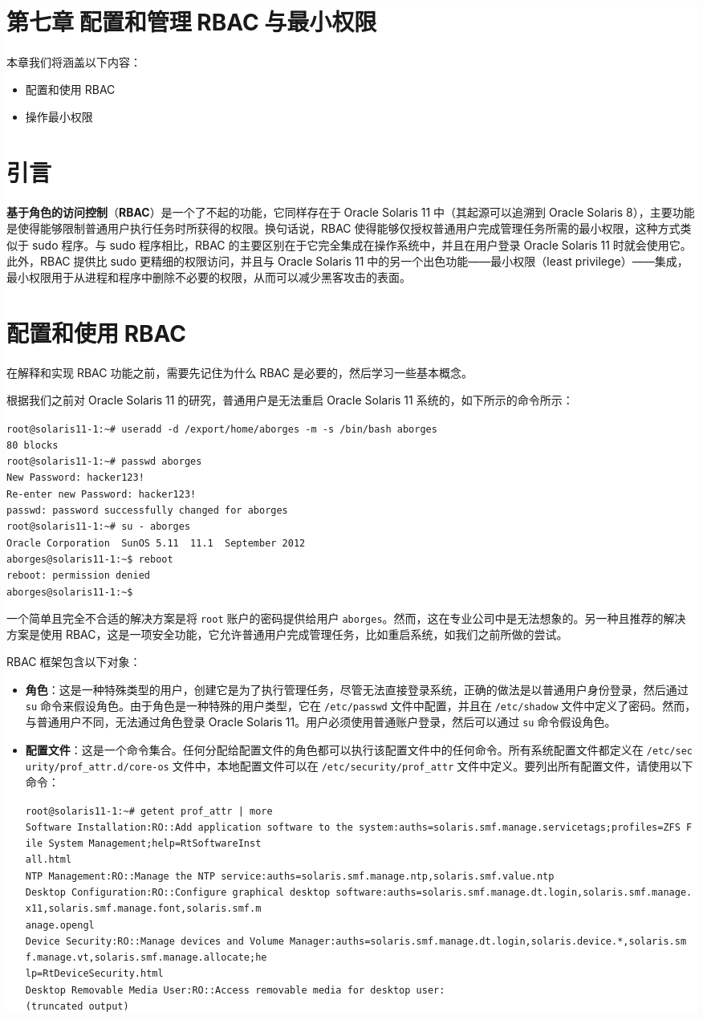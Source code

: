 # 第七章 配置和管理 RBAC 与最小权限

本章我们将涵盖以下内容：

+   配置和使用 RBAC

+   操作最小权限

# 引言

**基于角色的访问控制**（**RBAC**）是一个了不起的功能，它同样存在于 Oracle Solaris 11 中（其起源可以追溯到 Oracle Solaris 8），主要功能是使得能够限制普通用户执行任务时所获得的权限。换句话说，RBAC 使得能够仅授权普通用户完成管理任务所需的最小权限，这种方式类似于 sudo 程序。与 sudo 程序相比，RBAC 的主要区别在于它完全集成在操作系统中，并且在用户登录 Oracle Solaris 11 时就会使用它。此外，RBAC 提供比 sudo 更精细的权限访问，并且与 Oracle Solaris 11 中的另一个出色功能——最小权限（least privilege）——集成，最小权限用于从进程和程序中删除不必要的权限，从而可以减少黑客攻击的表面。

# 配置和使用 RBAC

在解释和实现 RBAC 功能之前，需要先记住为什么 RBAC 是必要的，然后学习一些基本概念。

根据我们之前对 Oracle Solaris 11 的研究，普通用户是无法重启 Oracle Solaris 11 系统的，如下所示的命令所示：

```
root@solaris11-1:~# useradd -d /export/home/aborges -m -s /bin/bash aborges
80 blocks
root@solaris11-1:~# passwd aborges
New Password: hacker123!
Re-enter new Password: hacker123!
passwd: password successfully changed for aborges
root@solaris11-1:~# su - aborges
Oracle Corporation  SunOS 5.11  11.1  September 2012
aborges@solaris11-1:~$ reboot
reboot: permission denied
aborges@solaris11-1:~$
```

一个简单且完全不合适的解决方案是将 `root` 账户的密码提供给用户 `aborges`。然而，这在专业公司中是无法想象的。另一种且推荐的解决方案是使用 RBAC，这是一项安全功能，它允许普通用户完成管理任务，比如重启系统，如我们之前所做的尝试。

RBAC 框架包含以下对象：

+   **角色**：这是一种特殊类型的用户，创建它是为了执行管理任务，尽管无法直接登录系统，正确的做法是以普通用户身份登录，然后通过 `su` 命令来假设角色。由于角色是一种特殊的用户类型，它在 `/etc/passwd` 文件中配置，并且在 `/etc/shadow` 文件中定义了密码。然而，与普通用户不同，无法通过角色登录 Oracle Solaris 11。用户必须使用普通账户登录，然后可以通过 `su` 命令假设角色。

+   **配置文件**：这是一个命令集合。任何分配给配置文件的角色都可以执行该配置文件中的任何命令。所有系统配置文件都定义在 `/etc/security/prof_attr.d/core-os` 文件中，本地配置文件可以在 `/etc/security/prof_attr` 文件中定义。要列出所有配置文件，请使用以下命令：

    ```
    root@solaris11-1:~# getent prof_attr | more
    Software Installation:RO::Add application software to the system:auths=solaris.smf.manage.servicetags;profiles=ZFS File System Management;help=RtSoftwareInst
    all.html
    NTP Management:RO::Manage the NTP service:auths=solaris.smf.manage.ntp,solaris.smf.value.ntp
    Desktop Configuration:RO::Configure graphical desktop software:auths=solaris.smf.manage.dt.login,solaris.smf.manage.x11,solaris.smf.manage.font,solaris.smf.m
    anage.opengl
    Device Security:RO::Manage devices and Volume Manager:auths=solaris.smf.manage.dt.login,solaris.device.*,solaris.smf.manage.vt,solaris.smf.manage.allocate;he
    lp=RtDeviceSecurity.html
    Desktop Removable Media User:RO::Access removable media for desktop user:
    (truncated output)
